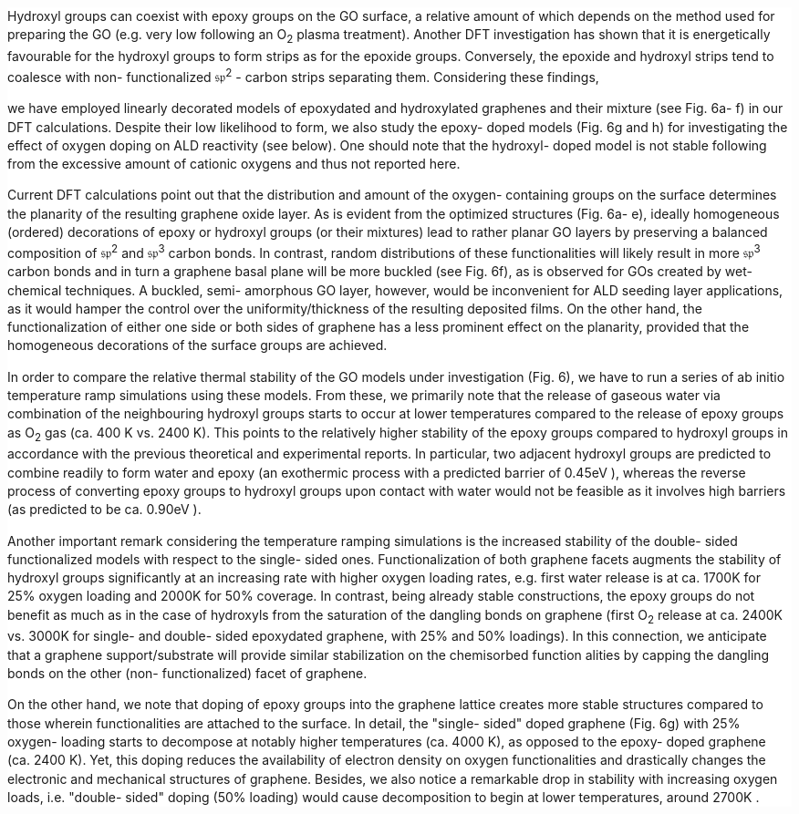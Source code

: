 Hydroxyl groups can coexist with epoxy groups on the GO surface, a relative amount of which depends on the method used for preparing the GO (e.g. very low following an  $\mathrm{O}_2$  plasma treatment). Another DFT investigation has shown that it is energetically favourable for the hydroxyl groups to form strips as for the epoxide groups. Conversely, the epoxide and hydroxyl strips tend to coalesce with non- functionalized  $\mathfrak{sp}^2$ - carbon strips separating them. Considering these findings,

we have employed linearly decorated models of epoxydated and hydroxylated graphenes and their mixture (see Fig. 6a- f) in our DFT calculations. Despite their low likelihood to form, we also study the epoxy- doped models (Fig. 6g and h) for investigating the effect of oxygen doping on ALD reactivity (see below). One should note that the hydroxyl- doped model is not stable following from the excessive amount of cationic oxygens and thus not reported here.

Current DFT calculations point out that the distribution and amount of the oxygen- containing groups on the surface determines the planarity of the resulting graphene oxide layer. As is evident from the optimized structures (Fig. 6a- e), ideally homogeneous (ordered) decorations of epoxy or hydroxyl groups (or their mixtures) lead to rather planar GO layers by preserving a balanced composition of  $\mathfrak{sp}^2$  and  $\mathfrak{sp}^3$  carbon bonds. In contrast, random distributions of these functionalities will likely result in more  $\mathfrak{sp}^3$  carbon bonds and in turn a graphene basal plane will be more buckled (see Fig. 6f), as is observed for GOs created by wet- chemical techniques. A buckled, semi- amorphous GO layer, however, would be inconvenient for ALD seeding layer applications, as it would hamper the control over the uniformity/thickness of the resulting deposited films. On the other hand, the functionalization of either one side or both sides of graphene has a less prominent effect on the planarity, provided that the homogeneous decorations of the surface groups are achieved.

In order to compare the relative thermal stability of the GO models under investigation (Fig. 6), we have to run a series of ab initio temperature ramp simulations using these models. From these, we primarily note that the release of gaseous water via combination of the neighbouring hydroxyl groups starts to occur at lower temperatures compared to the release of epoxy groups as  $\mathrm{O_2}$  gas (ca. 400 K vs. 2400 K). This points to the relatively higher stability of the epoxy groups compared to hydroxyl groups in accordance with the previous theoretical and experimental reports. In particular, two adjacent hydroxyl groups are predicted to combine readily to form water and epoxy (an exothermic process with a predicted barrier of  $0.45\mathrm{eV}$ ), whereas the reverse process of converting epoxy groups to hydroxyl groups upon contact with water would not be feasible as it involves high barriers (as predicted to be ca.  $0.90\mathrm{eV}$ ).

Another important remark considering the temperature ramping simulations is the increased stability of the double- sided functionalized models with respect to the single- sided ones. Functionalization of both graphene facets augments the stability of hydroxyl groups significantly at an increasing rate with higher oxygen loading rates, e.g. first water release is at ca.  $1700\mathrm{K}$  for  $25\%$  oxygen loading and  $2000\mathrm{K}$  for  $50\%$  coverage. In contrast, being already stable constructions, the epoxy groups do not benefit as much as in the case of hydroxyls from the saturation of the dangling bonds on graphene (first  $\mathrm{O_2}$  release at ca.  $2400\mathrm{K}$  vs.  $3000\mathrm{K}$  for single- and double- sided epoxydated graphene, with  $25\%$  and  $50\%$  loadings). In this connection, we anticipate that a graphene support/substrate will provide similar stabilization on the chemisorbed function alities by capping the dangling bonds on the other (non- functionalized) facet of graphene.

On the other hand, we note that doping of epoxy groups into the graphene lattice creates more stable structures compared to those wherein functionalities are attached to the surface. In detail, the "single- sided" doped graphene (Fig. 6g) with  $25\%$  oxygen- loading starts to decompose at notably higher temperatures (ca. 4000 K), as opposed to the epoxy- doped graphene (ca. 2400 K). Yet, this doping reduces the availability of electron density on oxygen functionalities and drastically changes the electronic and mechanical structures of graphene. Besides, we also notice a remarkable drop in stability with increasing oxygen loads, i.e. "double- sided" doping (50% loading) would cause decomposition to begin at lower temperatures, around  $2700\mathrm{K}$ .
